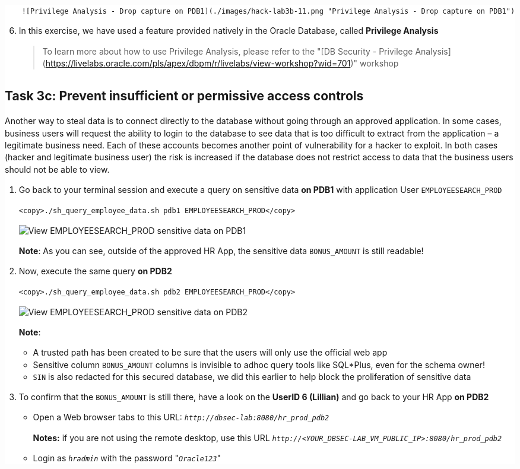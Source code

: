        ![Privilege Analysis - Drop capture on PDB1](./images/hack-lab3b-11.png "Privilege Analysis - Drop capture on PDB1")


6. In this exercise, we have used a feature provided natively in the Oracle Database, called **Privilege Analysis**

    > To learn more about how to use Privilege Analysis, please refer to the "[DB Security - Privilege Analysis] (https://livelabs.oracle.com/pls/apex/dbpm/r/livelabs/view-workshop?wid=701)" workshop


## Task 3c: Prevent insufficient or permissive access controls

Another way to steal data is to connect directly to the database without going through an approved application. In some cases, business users will request the ability to login to the database to see data that is too difficult to extract from the application – a legitimate business need. Each of these accounts becomes another point of vulnerability for a hacker to exploit. In both cases (hacker and legitimate business user) the risk is increased if the database does not restrict access to data that the business users should not be able to view.

1. Go back to your terminal session and execute a query on sensitive data **on PDB1** with application User `EMPLOYEESEARCH_PROD`

    ````
    <copy>./sh_query_employee_data.sh pdb1 EMPLOYEESEARCH_PROD</copy>
    ````

    ![View EMPLOYEESEARCH_PROD sensitive data on PDB1](./images/hack-lab3c-01.png "View EMPLOYEESEARCH_PROD sensitive data on PDB1")

    **Note**: As you can see, outside of the approved HR App, the sensitive data `BONUS_AMOUNT` is still readable!

2. Now, execute the same query **on PDB2**

    ````
    <copy>./sh_query_employee_data.sh pdb2 EMPLOYEESEARCH_PROD</copy>
    ````

    ![View EMPLOYEESEARCH_PROD sensitive data on PDB2](./images/hack-lab3c-02.png "View EMPLOYEESEARCH_PROD sensitive data on PDB2")

    **Note**:
    - A trusted path has been created to be sure that the users will only use the official web app
    - Sensitive column `BONUS_AMOUNT` columns is invisible to adhoc query tools like SQL*Plus, even for the schema owner!
    - `SIN` is also redacted for this secured database, we did this earlier to help block the proliferation of sensitive data

3. To confirm that the `BONUS_AMOUNT` is still there, have a look on the **UserID 6 (Lillian)** and go back to your HR App **on PDB2**

    - Open a Web browser tabs to this URL: *`http://dbsec-lab:8080/hr_prod_pdb2`*

        **Notes:** if you are not using the remote desktop, use this URL *`http://<YOUR_DBSEC-LAB_VM_PUBLIC_IP>:8080/hr_prod_pdb2`*

    - Login as *`hradmin`* with the password "*`Oracle123`*"
